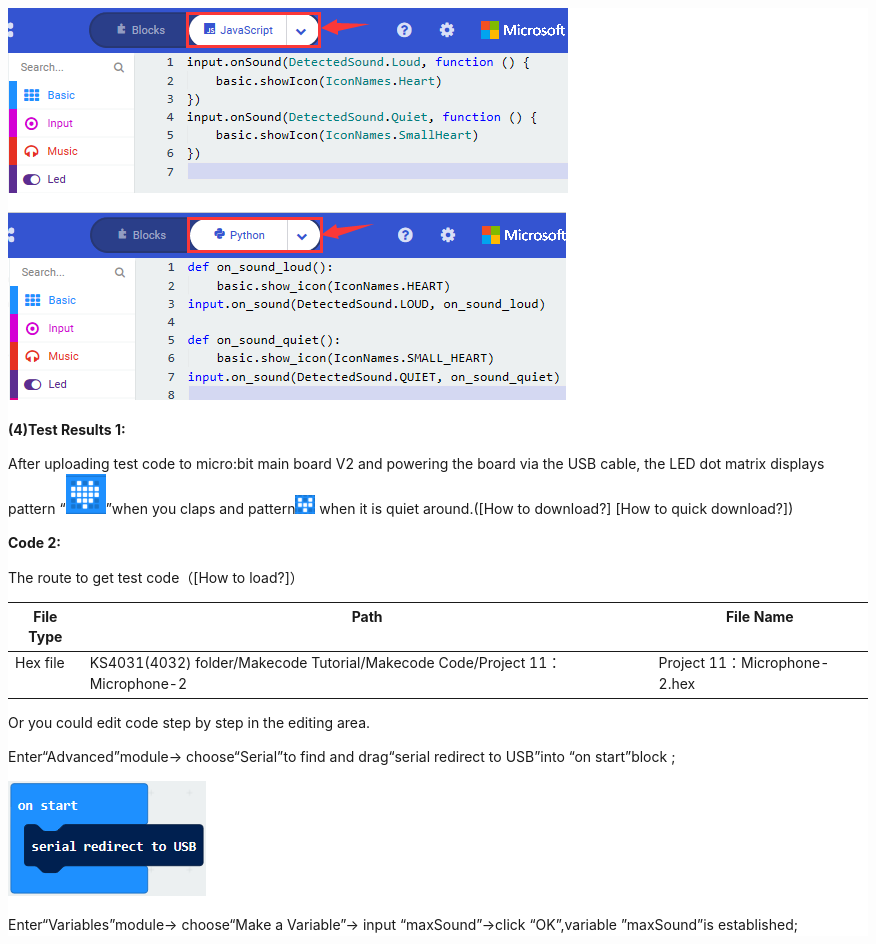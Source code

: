 ![](media/e366483e9d5c574f3ec520f30e31e5cd.png)

![](media/fcba6eada2f29e11eee49a42987ab23e.png)

**(4)Test Results 1:**

After uploading test code to micro:bit main board V2 and powering the board via the USB cable, the LED dot matrix displays pattern “![](media/f496ba08ff8af3164cdbd5fc56cc5abb.png)”when you claps and pattern![](media/04fdfc9060943954e7938bb1a741d626.png) when it is quiet around.([How to download?] [How to quick download?])

**Code 2:**

The route to get test code（[How to load?]）

| File Type | Path                                                                         | File Name                    |
|-----------|------------------------------------------------------------------------------|------------------------------|
| Hex file  | KS4031(4032) folder/Makecode Tutorial/Makecode Code/Project 11：Microphone-2 | Project 11：Microphone-2.hex |

Or you could edit code step by step in the editing area.

Enter“Advanced”module→ choose“Serial”to find and drag“serial redirect to USB”into “on start”block ;

![](media/8c0cfdd76322ebf7febafa519e98b76f.png)

Enter“Variables”module→ choose“Make a Variable”→ input “maxSound”→click “OK”,variable ”maxSound”is established;
